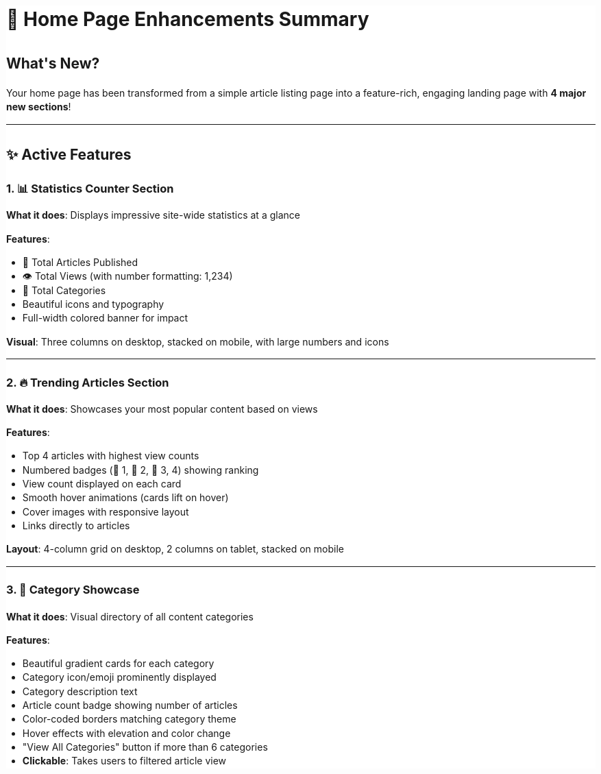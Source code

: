 # 🎉 Home Page Enhancements Summary

## What's New?

Your home page has been transformed from a simple article listing page into a feature-rich, engaging landing page with **4 major new sections**!

---

## ✨ Active Features

### 1. 📊 **Statistics Counter Section**
**What it does**: Displays impressive site-wide statistics at a glance

**Features**:
- 📝 Total Articles Published
- 👁️ Total Views (with number formatting: 1,234)
- 🎯 Total Categories
- Beautiful icons and typography
- Full-width colored banner for impact

**Visual**: Three columns on desktop, stacked on mobile, with large numbers and icons

---

### 2. 🔥 **Trending Articles Section**
**What it does**: Showcases your most popular content based on views

**Features**:
- Top 4 articles with highest view counts
- Numbered badges (🥇 1, 🥈 2, 🥉 3, 4) showing ranking
- View count displayed on each card
- Smooth hover animations (cards lift on hover)
- Cover images with responsive layout
- Links directly to articles

**Layout**: 4-column grid on desktop, 2 columns on tablet, stacked on mobile

---

### 3. 🎯 **Category Showcase**
**What it does**: Visual directory of all content categories

**Features**:
- Beautiful gradient cards for each category
- Category icon/emoji prominently displayed
- Category description text
- Article count badge showing number of articles
- Color-coded borders matching category theme
- Hover effects with elevation and color change
- "View All Categories" button if more than 6 categories
- **Clickable**: Takes users to filtered article view
